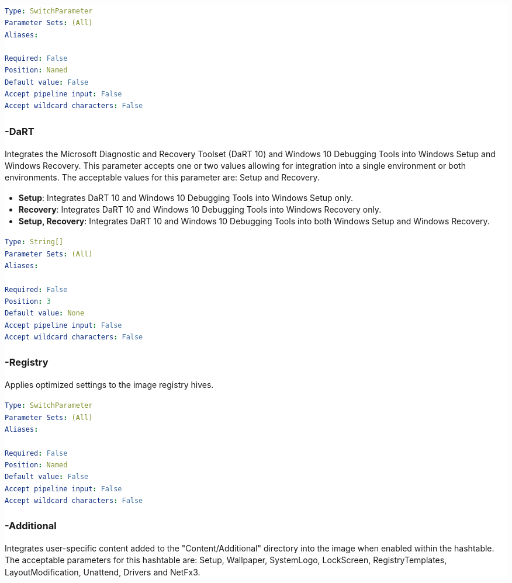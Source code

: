 ```yaml
Type: SwitchParameter
Parameter Sets: (All)
Aliases:

Required: False
Position: Named
Default value: False
Accept pipeline input: False
Accept wildcard characters: False
```

### -DaRT
Integrates the Microsoft Diagnostic and Recovery Toolset (DaRT 10) and Windows 10 Debugging Tools into Windows Setup and Windows Recovery. This parameter accepts one or two values allowing for integration into a single environment or both environments. The acceptable values for this parameter are: Setup and Recovery.

- **Setup**: Integrates DaRT 10 and Windows 10 Debugging Tools into Windows Setup only.
- **Recovery**: Integrates DaRT 10 and Windows 10 Debugging Tools into Windows Recovery only.
- **Setup, Recovery**: Integrates DaRT 10 and Windows 10 Debugging Tools into both Windows Setup and Windows Recovery.

```yaml
Type: String[]
Parameter Sets: (All)
Aliases:

Required: False
Position: 3
Default value: None
Accept pipeline input: False
Accept wildcard characters: False
```

### -Registry
Applies optimized settings to the image registry hives.

```yaml
Type: SwitchParameter
Parameter Sets: (All)
Aliases:

Required: False
Position: Named
Default value: False
Accept pipeline input: False
Accept wildcard characters: False
```

### -Additional
Integrates user-specific content added to the "Content/Additional" directory into the image when enabled within the hashtable. The acceptable parameters for this hashtable are: Setup, Wallpaper, SystemLogo, LockScreen, RegistryTemplates, LayoutModification, Unattend, Drivers and NetFx3.
